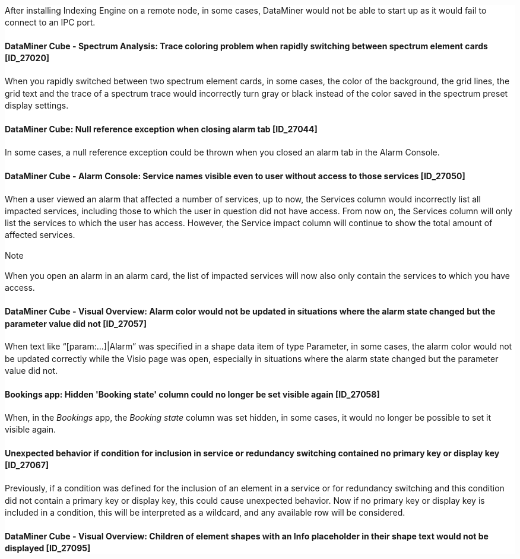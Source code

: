 After installing Indexing Engine on a remote node, in some cases, DataMiner would not be able to start up as it would fail to connect to an IPC port.

#### DataMiner Cube - Spectrum Analysis: Trace coloring problem when rapidly switching between spectrum element cards \[ID_27020\]

When you rapidly switched between two spectrum element cards, in some cases, the color of the background, the grid lines, the grid text and the trace of a spectrum trace would incorrectly turn gray or black instead of the color saved in the spectrum preset display settings.

#### DataMiner Cube: Null reference exception when closing alarm tab \[ID_27044\]

In some cases, a null reference exception could be thrown when you closed an alarm tab in the Alarm Console.

#### DataMiner Cube - Alarm Console: Service names visible even to user without access to those services \[ID_27050\]

When a user viewed an alarm that affected a number of services, up to now, the Services column would incorrectly list all impacted services, including those to which the user in question did not have access. From now on, the Services column will only list the services to which the user has access. However, the Service impact column will continue to show the total amount of affected services.

> [!NOTE]
> When you open an alarm in an alarm card, the list of impacted services will now also only contain the services to which you have access.

#### DataMiner Cube - Visual Overview: Alarm color would not be updated in situations where the alarm state changed but the parameter value did not \[ID_27057\]

When text like “\[param:...\]\|Alarm” was specified in a shape data item of type Parameter, in some cases, the alarm color would not be updated correctly while the Visio page was open, especially in situations where the alarm state changed but the parameter value did not.

#### Bookings app: Hidden 'Booking state' column could no longer be set visible again \[ID_27058\]

When, in the *Bookings* app, the *Booking state* column was set hidden, in some cases, it would no longer be possible to set it visible again.

#### Unexpected behavior if condition for inclusion in service or redundancy switching contained no primary key or display key \[ID_27067\]

Previously, if a condition was defined for the inclusion of an element in a service or for redundancy switching and this condition did not contain a primary key or display key, this could cause unexpected behavior. Now if no primary key or display key is included in a condition, this will be interpreted as a wildcard, and any available row will be considered.

#### DataMiner Cube - Visual Overview: Children of element shapes with an Info placeholder in their shape text would not be displayed \[ID_27095\]

